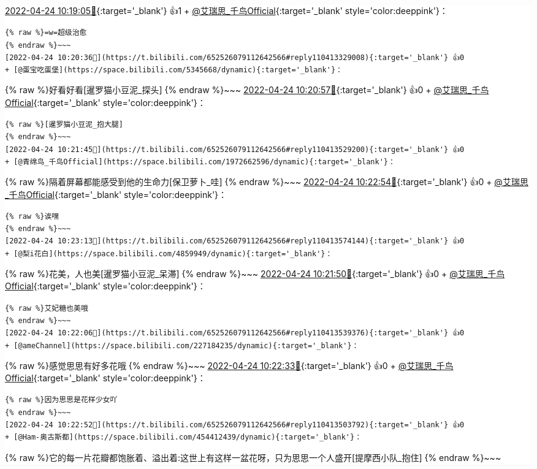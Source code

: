 [2022-04-24 10:19:05🔗](https://t.bilibili.com/652526079112642566#reply110413364208){:target='_blank'} 👍1
    + [@艾瑞思_千鸟Official](https://space.bilibili.com/1090010845/dynamic){:target='_blank' style='color:deeppink'}：
~~~
{% raw %}=w=超级治愈
{% endraw %}~~~
[2022-04-24 10:20:36🔗](https://t.bilibili.com/652526079112642566#reply110413329008){:target='_blank'} 👍0
+ [@蛋宝吃蛋堡](https://space.bilibili.com/5345668/dynamic){:target='_blank'}：
~~~
{% raw %}好看好看[暹罗猫小豆泥_探头]
{% endraw %}~~~
[2022-04-24 10:20:57🔗](https://t.bilibili.com/652526079112642566#reply110413447152){:target='_blank'} 👍0
    + [@艾瑞思_千鸟Official](https://space.bilibili.com/1090010845/dynamic){:target='_blank' style='color:deeppink'}：
~~~
{% raw %}[暹罗猫小豆泥_抱大腿]
{% endraw %}~~~
[2022-04-24 10:21:45🔗](https://t.bilibili.com/652526079112642566#reply110413529200){:target='_blank'} 👍0
+ [@青绵鸟_千鸟Official](https://space.bilibili.com/1972662596/dynamic){:target='_blank'}：
~~~
{% raw %}隔着屏幕都能感受到他的生命力[保卫萝卜_哇]
{% endraw %}~~~
[2022-04-24 10:22:54🔗](https://t.bilibili.com/652526079112642566#reply110413504448){:target='_blank'} 👍0
    + [@艾瑞思_千鸟Official](https://space.bilibili.com/1090010845/dynamic){:target='_blank' style='color:deeppink'}：
~~~
{% raw %}诶嘿
{% endraw %}~~~
[2022-04-24 10:23:13🔗](https://t.bilibili.com/652526079112642566#reply110413574144){:target='_blank'} 👍0
+ [@梨i花白](https://space.bilibili.com/4859949/dynamic){:target='_blank'}：
~~~
{% raw %}花美，人也美[暹罗猫小豆泥_呆滞]
{% endraw %}~~~
[2022-04-24 10:21:50🔗](https://t.bilibili.com/652526079112642566#reply110413531648){:target='_blank'} 👍0
    + [@艾瑞思_千鸟Official](https://space.bilibili.com/1090010845/dynamic){:target='_blank' style='color:deeppink'}：
~~~
{% raw %}艾妃糖也美哦
{% endraw %}~~~
[2022-04-24 10:22:06🔗](https://t.bilibili.com/652526079112642566#reply110413539376){:target='_blank'} 👍0
+ [@ameChannel](https://space.bilibili.com/227184235/dynamic){:target='_blank'}：
~~~
{% raw %}感觉思思有好多花哦
{% endraw %}~~~
[2022-04-24 10:22:33🔗](https://t.bilibili.com/652526079112642566#reply110413553504){:target='_blank'} 👍0
    + [@艾瑞思_千鸟Official](https://space.bilibili.com/1090010845/dynamic){:target='_blank' style='color:deeppink'}：
~~~
{% raw %}因为思思是花样少女吖
{% endraw %}~~~
[2022-04-24 10:22:52🔗](https://t.bilibili.com/652526079112642566#reply110413503792){:target='_blank'} 👍0
+ [@Ham-奥古斯都](https://space.bilibili.com/454412439/dynamic){:target='_blank'}：
~~~
{% raw %}它的每一片花瓣都饱胀着、溢出着:这世上有这样一盆花呀，只为思思一个人盛开[提摩西小队_抱住]
{% endraw %}~~~